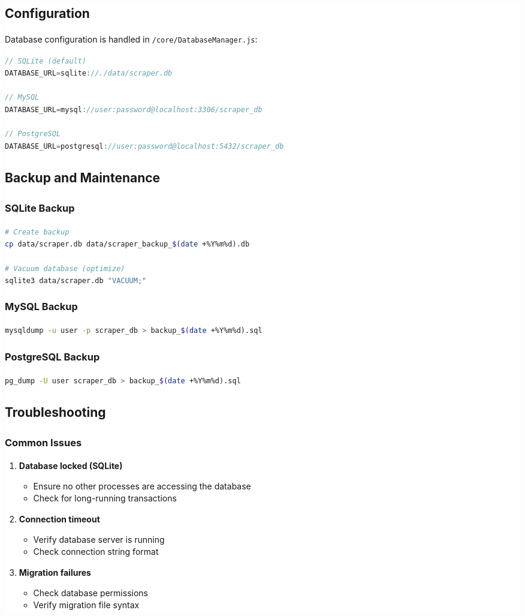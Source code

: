 ## Configuration

Database configuration is handled in `/core/DatabaseManager.js`:

```javascript
// SQLite (default)
DATABASE_URL=sqlite://./data/scraper.db

// MySQL
DATABASE_URL=mysql://user:password@localhost:3306/scraper_db

// PostgreSQL
DATABASE_URL=postgresql://user:password@localhost:5432/scraper_db
```

## Backup and Maintenance

### SQLite Backup

```bash
# Create backup
cp data/scraper.db data/scraper_backup_$(date +%Y%m%d).db

# Vacuum database (optimize)
sqlite3 data/scraper.db "VACUUM;"
```

### MySQL Backup

```bash
mysqldump -u user -p scraper_db > backup_$(date +%Y%m%d).sql
```

### PostgreSQL Backup

```bash
pg_dump -U user scraper_db > backup_$(date +%Y%m%d).sql
```

## Troubleshooting

### Common Issues

1. **Database locked (SQLite)**
    - Ensure no other processes are accessing the database
    - Check for long-running transactions

2. **Connection timeout**
    - Verify database server is running
    - Check connection string format

3. **Migration failures**
    - Check database permissions
    - Verify migration file syntax
